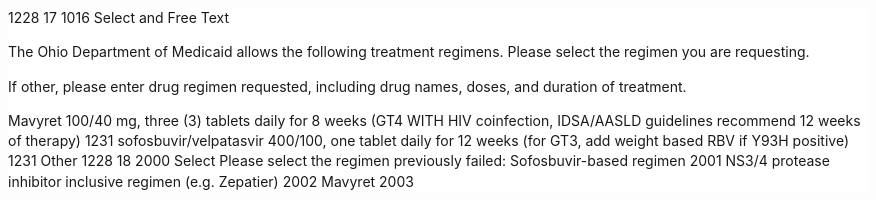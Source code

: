 <td>1228</td>
</tr>
<tr class="odd">
<td>17</td>
<td>1016</td>
<td></td>
<td>Select and Free Text</td>
<td><p>The Ohio Department of Medicaid allows the following treatment regimens. Please select the regimen you are requesting.</p>
<p>If other, please enter drug regimen requested, including drug names, doses, and duration of treatment.</p></td>
<td>Mavyret 100/40 mg, three (3) tablets daily for 8 weeks (GT4 WITH HIV coinfection, IDSA/AASLD guidelines recommend 12 weeks of therapy)</td>
<td>1231</td>
</tr>
<tr class="even">
<td></td>
<td></td>
<td></td>
<td></td>
<td></td>
<td>sofosbuvir/velpatasvir 400/100, one tablet daily for 12 weeks (for GT3, add weight based RBV if Y93H positive)</td>
<td>1231</td>
</tr>
<tr class="odd">
<td></td>
<td></td>
<td></td>
<td></td>
<td></td>
<td>Other</td>
<td>1228</td>
</tr>
<tr class="even">
<td>18</td>
<td>2000</td>
<td></td>
<td>Select</td>
<td>Please select the regimen previously failed:</td>
<td>Sofosbuvir-based regimen</td>
<td>2001</td>
</tr>
<tr class="odd">
<td></td>
<td></td>
<td></td>
<td></td>
<td></td>
<td>NS3/4 protease inhibitor inclusive regimen (e.g. Zepatier)</td>
<td>2002</td>
</tr>
<tr class="even">
<td></td>
<td></td>
<td></td>
<td></td>
<td></td>
<td>Mavyret</td>
<td>2003</td>
</tr>
<tr class="odd">
<td></td>
<td></td>